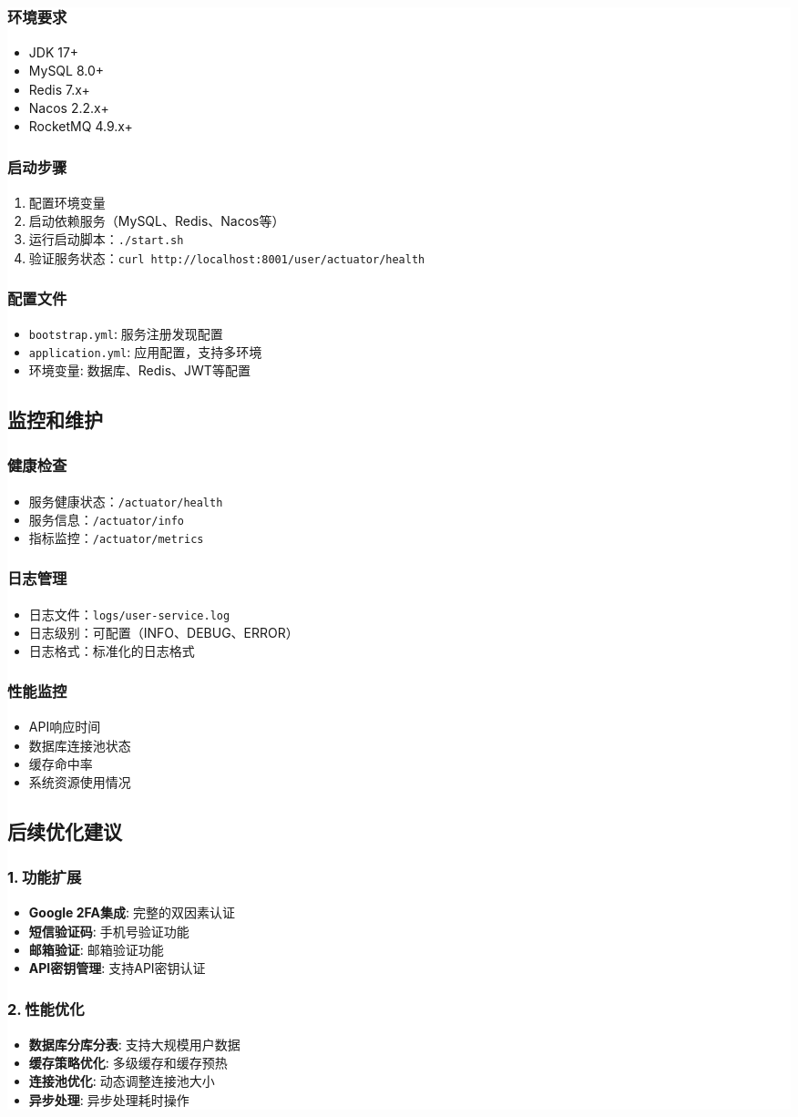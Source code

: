 ### 环境要求
- JDK 17+
- MySQL 8.0+
- Redis 7.x+
- Nacos 2.2.x+
- RocketMQ 4.9.x+

### 启动步骤
1. 配置环境变量
2. 启动依赖服务（MySQL、Redis、Nacos等）
3. 运行启动脚本：`./start.sh`
4. 验证服务状态：`curl http://localhost:8001/user/actuator/health`

### 配置文件
- `bootstrap.yml`: 服务注册发现配置
- `application.yml`: 应用配置，支持多环境
- 环境变量: 数据库、Redis、JWT等配置

## 监控和维护

### 健康检查
- 服务健康状态：`/actuator/health`
- 服务信息：`/actuator/info`
- 指标监控：`/actuator/metrics`

### 日志管理
- 日志文件：`logs/user-service.log`
- 日志级别：可配置（INFO、DEBUG、ERROR）
- 日志格式：标准化的日志格式

### 性能监控
- API响应时间
- 数据库连接池状态
- 缓存命中率
- 系统资源使用情况

## 后续优化建议

### 1. 功能扩展
- **Google 2FA集成**: 完整的双因素认证
- **短信验证码**: 手机号验证功能
- **邮箱验证**: 邮箱验证功能
- **API密钥管理**: 支持API密钥认证

### 2. 性能优化
- **数据库分库分表**: 支持大规模用户数据
- **缓存策略优化**: 多级缓存和缓存预热
- **连接池优化**: 动态调整连接池大小
- **异步处理**: 异步处理耗时操作
